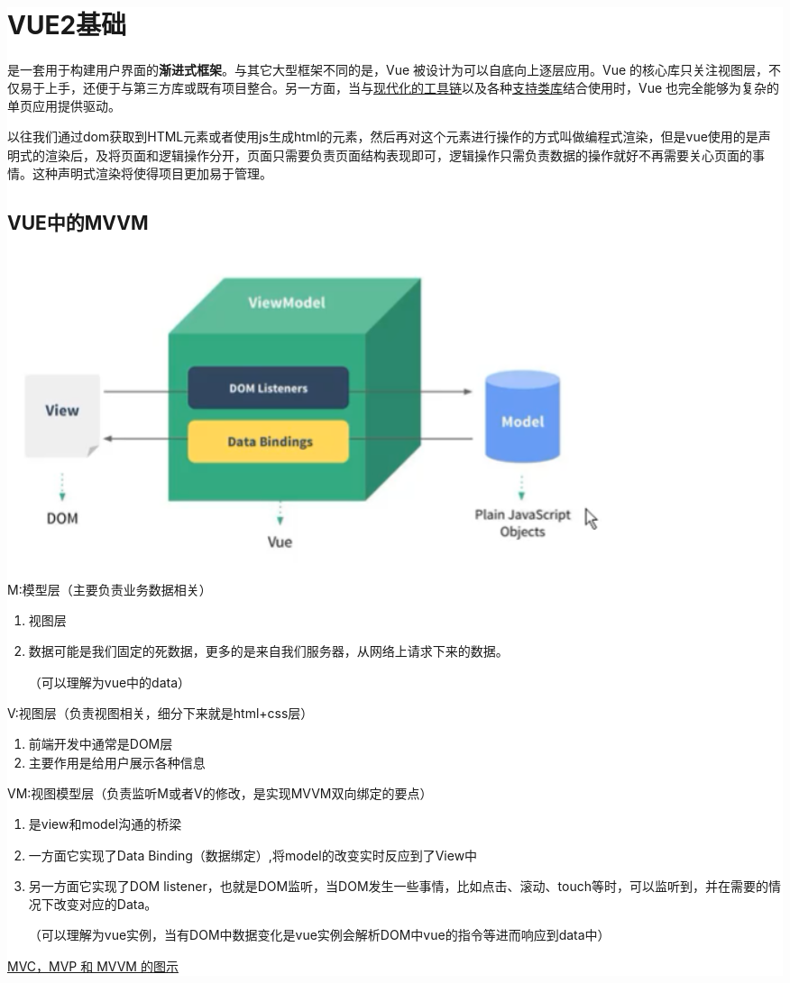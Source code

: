 # VUE2基础

是一套用于构建用户界面的**渐进式框架**。与其它大型框架不同的是，Vue 被设计为可以自底向上逐层应用。Vue 的核心库只关注视图层，不仅易于上手，还便于与第三方库或既有项目整合。另一方面，当与[现代化的工具链](https://cn.vuejs.org/v2/guide/single-file-components.html)以及各种[支持类库](https://github.com/vuejs/awesome-vue#libraries--plugins)结合使用时，Vue 也完全能够为复杂的单页应用提供驱动。

以往我们通过dom获取到HTML元素或者使用js生成html的元素，然后再对这个元素进行操作的方式叫做编程式渲染，但是vue使用的是声明式的渲染后，及将页面和逻辑操作分开，页面只需要负责页面结构表现即可，逻辑操作只需负责数据的操作就好不再需要关心页面的事情。这种声明式渲染将使得项目更加易于管理。

## VUE中的MVVM

![1602406279684](Vue/1602406279684.png)

M:模型层（主要负责业务数据相关）

1. 视图层

2. 数据可能是我们固定的死数据，更多的是来自我们服务器，从网络上请求下来的数据。

   （可以理解为vue中的data）

V:视图层（负责视图相关，细分下来就是html+css层）

1. 前端开发中通常是DOM层
2. 主要作用是给用户展示各种信息

VM:视图模型层（负责监听M或者V的修改，是实现MVVM双向绑定的要点）

1. 是view和model沟通的桥梁

2. 一方面它实现了Data Binding（数据绑定）,将model的改变实时反应到了View中

3. 另一方面它实现了DOM listener，也就是DOM监听，当DOM发生一些事情，比如点击、滚动、touch等时，可以监听到，并在需要的情况下改变对应的Data。

   （可以理解为vue实例，当有DOM中数据变化是vue实例会解析DOM中vue的指令等进而响应到data中）

[MVC，MVP 和 MVVM 的图示](http://www.ruanyifeng.com/blog/2015/02/mvcmvp_mvvm.html)
